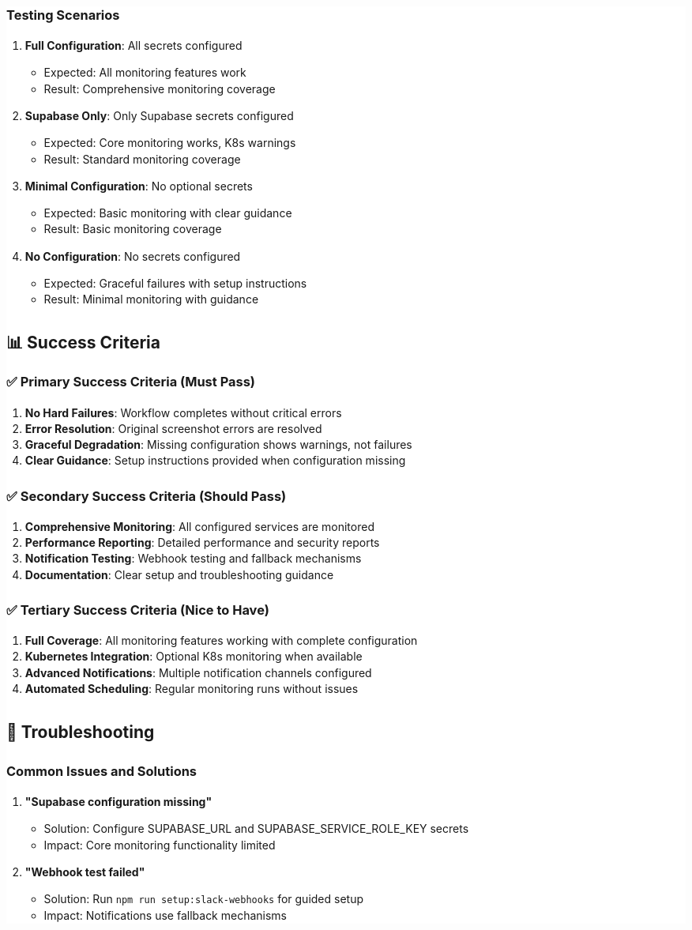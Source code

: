 ### Testing Scenarios

1. **Full Configuration**: All secrets configured
   - Expected: All monitoring features work
   - Result: Comprehensive monitoring coverage

2. **Supabase Only**: Only Supabase secrets configured
   - Expected: Core monitoring works, K8s warnings
   - Result: Standard monitoring coverage

3. **Minimal Configuration**: No optional secrets
   - Expected: Basic monitoring with clear guidance
   - Result: Basic monitoring coverage

4. **No Configuration**: No secrets configured
   - Expected: Graceful failures with setup instructions
   - Result: Minimal monitoring with guidance

## 📊 Success Criteria

### ✅ Primary Success Criteria (Must Pass)

1. **No Hard Failures**: Workflow completes without critical errors
2. **Error Resolution**: Original screenshot errors are resolved
3. **Graceful Degradation**: Missing configuration shows warnings, not failures
4. **Clear Guidance**: Setup instructions provided when configuration missing

### ✅ Secondary Success Criteria (Should Pass)

1. **Comprehensive Monitoring**: All configured services are monitored
2. **Performance Reporting**: Detailed performance and security reports
3. **Notification Testing**: Webhook testing and fallback mechanisms
4. **Documentation**: Clear setup and troubleshooting guidance

### ✅ Tertiary Success Criteria (Nice to Have)

1. **Full Coverage**: All monitoring features working with complete configuration
2. **Kubernetes Integration**: Optional K8s monitoring when available
3. **Advanced Notifications**: Multiple notification channels configured
4. **Automated Scheduling**: Regular monitoring runs without issues

## 🚨 Troubleshooting

### Common Issues and Solutions

1. **"Supabase configuration missing"**
   - Solution: Configure SUPABASE_URL and SUPABASE_SERVICE_ROLE_KEY secrets
   - Impact: Core monitoring functionality limited

2. **"Webhook test failed"**
   - Solution: Run `npm run setup:slack-webhooks` for guided setup
   - Impact: Notifications use fallback mechanisms
